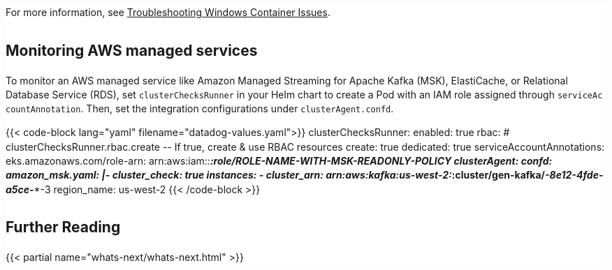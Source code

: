 For more information, see [Troubleshooting Windows Container Issues][2].

## Monitoring AWS managed services

To monitor an AWS managed service like Amazon Managed Streaming for Apache Kafka (MSK), ElastiCache, or Relational Database Service (RDS), set `clusterChecksRunner` in your Helm chart to create a Pod with an IAM role assigned through `serviceAccountAnnotation`. Then, set the integration configurations under `clusterAgent.confd`.

{{< code-block lang="yaml" filename="datadog-values.yaml">}}
clusterChecksRunner:
  enabled: true
  rbac:
    # clusterChecksRunner.rbac.create -- If true, create & use RBAC resources
    create: true
    dedicated: true
    serviceAccountAnnotations:
      eks.amazonaws.com/role-arn: arn:aws:iam::***************:role/ROLE-NAME-WITH-MSK-READONLY-POLICY
clusterAgent:
  confd:
    amazon_msk.yaml: |-
      cluster_check: true
      instances:
        - cluster_arn: arn:aws:kafka:us-west-2:*************:cluster/gen-kafka/*******-8e12-4fde-a5ce-******-3
          region_name: us-west-2
{{< /code-block >}}

## Further Reading

{{< partial name="whats-next/whats-next.html" >}}

[1]: https://docs.datadoghq.com/agent/configuration/agent-commands/?tab=agentv6v7#agent-information
[2]: https://docs.datadoghq.com/agent/troubleshooting/windows_containers/#mixed-clusters-linux--windows


[1]: https://github.com/DataDog/datadog-operator/blob/main/docs/configuration.v2alpha1.md#override
[1]: https://github.com/DataDog/helm-charts/blob/master/charts/datadog/values.yaml
[1]: https://github.com/DataDog/datadog-agent/tree/main/Dockerfiles/manifests/cluster-agent
[2]: /agent/kubernetes/?tab=daemonset
[3]: /agent/faq/rbac-for-dca-running-on-aks-with-helm/
[4]: /agent/cluster_agent/setup/?tab=daemonset#configure-the-datadog-agent
[5]: https://raw.githubusercontent.com/DataDog/datadog-agent/master/Dockerfiles/manifests/cluster-agent/agent-services.yaml
[6]: https://raw.githubusercontent.com/DataDog/datadog-agent/master/Dockerfiles/manifests/cluster-agent/secret-api-key.yaml
[7]: https://raw.githubusercontent.com/DataDog/datadog-agent/main/Dockerfiles/manifests/cluster-agent/secret-application-key.yaml
[8]: https://raw.githubusercontent.com/DataDog/datadog-agent/master/Dockerfiles/manifests/cluster-agent/cluster-agent-deployment.yaml
[9]: https://raw.githubusercontent.com/DataDog/datadog-agent/master/Dockerfiles/manifests/cluster-agent/install_info-configmap.yaml
[10]: https://app.datadoghq.com/organization-settings/api-keys
[11]: https://app.datadoghq.com/access/application-keys
[12]: /agent/cluster_agent/setup/?tab=daemonset#configure-rbac-permissions
[13]: /agent/cluster_agent/setup/?tab=daemonset#secure-cluster-agent-to-agent-communication
[14]: https://raw.githubusercontent.com/DataDog/datadog-agent/master/Dockerfiles/manifests/cluster-agent/daemonset.yaml